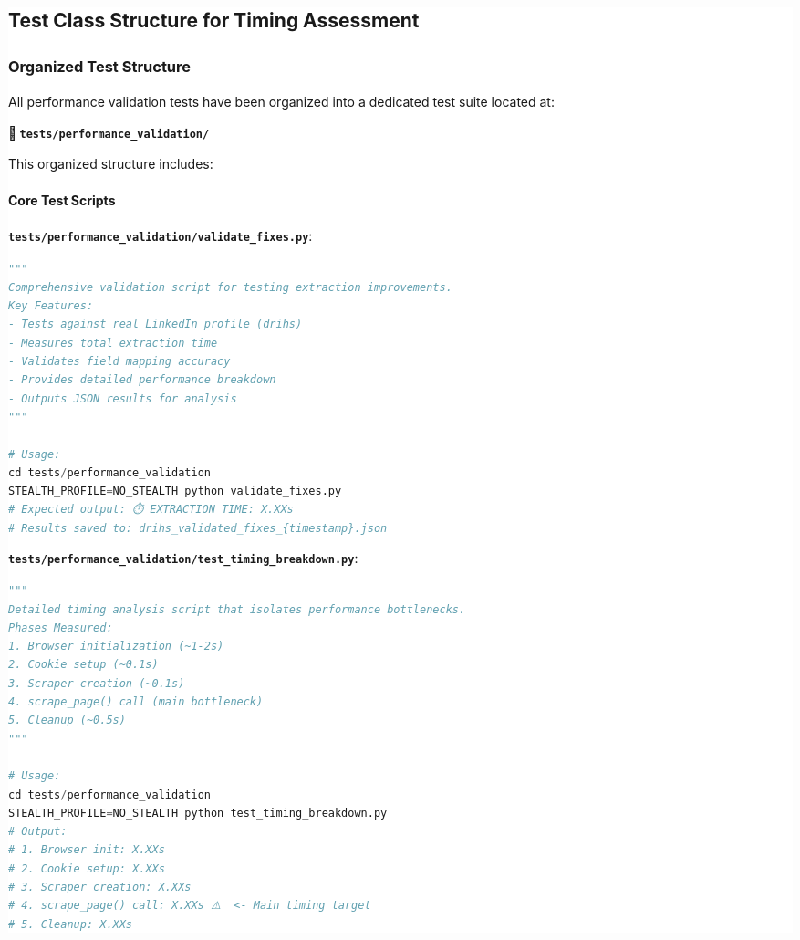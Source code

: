 ## Test Class Structure for Timing Assessment

### Organized Test Structure

All performance validation tests have been organized into a dedicated test suite located at:

**📁 `tests/performance_validation/`**

This organized structure includes:

#### **Core Test Scripts**

**`tests/performance_validation/validate_fixes.py`**:
```python
"""
Comprehensive validation script for testing extraction improvements.
Key Features:
- Tests against real LinkedIn profile (drihs)
- Measures total extraction time
- Validates field mapping accuracy
- Provides detailed performance breakdown
- Outputs JSON results for analysis
"""

# Usage:
cd tests/performance_validation
STEALTH_PROFILE=NO_STEALTH python validate_fixes.py
# Expected output: ⏱️ EXTRACTION TIME: X.XXs
# Results saved to: drihs_validated_fixes_{timestamp}.json
```

**`tests/performance_validation/test_timing_breakdown.py`**:
```python
"""
Detailed timing analysis script that isolates performance bottlenecks.
Phases Measured:
1. Browser initialization (~1-2s)
2. Cookie setup (~0.1s)
3. Scraper creation (~0.1s)
4. scrape_page() call (main bottleneck)
5. Cleanup (~0.5s)
"""

# Usage:
cd tests/performance_validation
STEALTH_PROFILE=NO_STEALTH python test_timing_breakdown.py
# Output:
# 1. Browser init: X.XXs
# 2. Cookie setup: X.XXs
# 3. Scraper creation: X.XXs
# 4. scrape_page() call: X.XXs ⚠️  <- Main timing target
# 5. Cleanup: X.XXs
```
